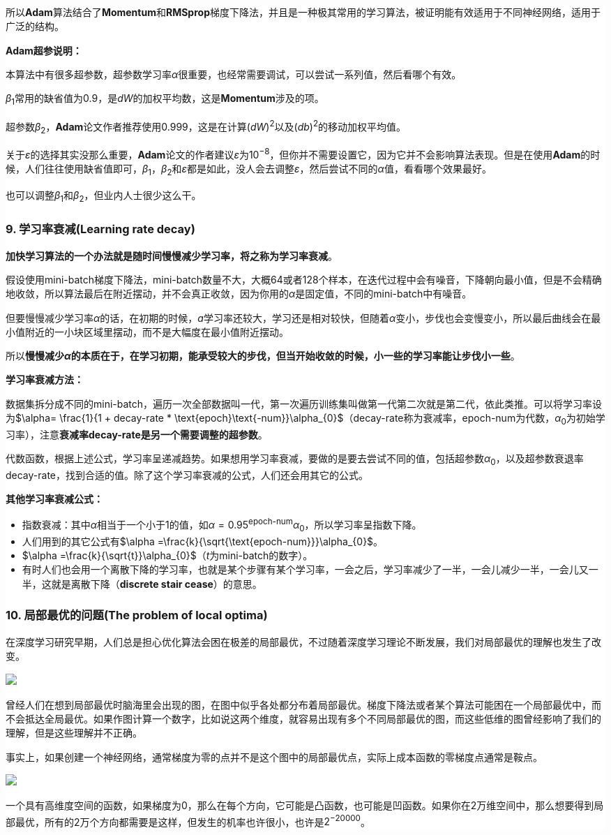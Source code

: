 所以**Adam**算法结合了**Momentum**和**RMSprop**梯度下降法，并且是一种极其常用的学习算法，被证明能有效适用于不同神经网络，适用于广泛的结构。

**Adam超参说明：**

本算法中有很多超参数，超参数学习率$\alpha$很重要，也经常需要调试，可以尝试一系列值，然后看哪个有效。

$\beta_{1}$常用的缺省值为0.9，是$dW$的加权平均数，这是**Momentum**涉及的项。

超参数$\beta_{2}$，**Adam**论文作者推荐使用0.999，这是在计算${(dW)}^{2}$以及${(db)}^{2}$的移动加权平均值。

关于$\varepsilon$的选择其实没那么重要，**Adam**论文的作者建议$\varepsilon$为$10^{-8}$，但你并不需要设置它，因为它并不会影响算法表现。但是在使用**Adam**的时候，人们往往使用缺省值即可，$\beta_{1}$，$\beta_{2}$和$\varepsilon$都是如此，没人会去调整$\varepsilon$，然后尝试不同的$\alpha$值，看看哪个效果最好。

也可以调整$\beta_{1}$和$\beta_{2}$，但业内人士很少这么干。

### 9. 学习率衰减(Learning rate decay)

**加快学习算法的一个办法就是随时间慢慢减少学习率，将之称为学习率衰减**。

假设使用mini-batch梯度下降法，mini-batch数量不大，大概64或者128个样本，在迭代过程中会有噪音，下降朝向最小值，但是不会精确地收敛，所以算法最后在附近摆动，并不会真正收敛，因为你用的$\alpha$是固定值，不同的mini-batch中有噪音。

但要慢慢减少学习率$\alpha$的话，在初期的时候，$a$学习率还较大，学习还是相对较快，但随着$\alpha$变小，步伐也会变慢变小，所以最后曲线会在最小值附近的一小块区域里摆动，而不是大幅度在最小值附近摆动。

所以**慢慢减少$\alpha$的本质在于，在学习初期，能承受较大的步伐，但当开始收敛的时候，小一些的学习率能让步伐小一些**。

**学习率衰减方法：**

数据集拆分成不同的mini-batch，遍历一次全部数据叫一代，第一次遍历训练集叫做第一代第二次就是第二代，依此类推。可以将学习率设为$\alpha= \frac{1}{1 + decay-rate * \text{epoch}\text{-num}}\alpha_{0}$（decay-rate称为衰减率，epoch-num为代数，$\alpha_{0}$为初始学习率），注意**衰减率decay-rate是另一个需要调整的超参数**。

代数函数，根据上述公式，学习率呈递减趋势。如果想用学习率衰减，要做的是要去尝试不同的值，包括超参数$\alpha_{0}$，以及超参数衰退率decay-rate，找到合适的值。除了这个学习率衰减的公式，人们还会用其它的公式。

**其他学习率衰减公式：**

- 指数衰减：其中$\alpha$相当于一个小于1的值，如$\alpha ={0.95}^{\text{epoch-num}} \alpha_{0}$，所以学习率呈指数下降。
- 人们用到的其它公式有$\alpha =\frac{k}{\sqrt{\text{epoch-num}}}\alpha_{0}$。
- $\alpha =\frac{k}{\sqrt{t}}\alpha_{0}$（$t$为mini-batch的数字）。
- 有时人们也会用一个离散下降的学习率，也就是某个步骤有某个学习率，一会之后，学习率减少了一半，一会儿减少一半，一会儿又一半，这就是离散下降（**discrete stair cease**）的意思。

### 10. 局部最优的问题(The problem of local optima)

在深度学习研究早期，人们总是担心优化算法会困在极差的局部最优，不过随着深度学习理论不断发展，我们对局部最优的理解也发生了改变。

![](http://www.ai-start.com/dl2017/images/1f7df04b804836fbcadcd258c0b55f74.png)

曾经人们在想到局部最优时脑海里会出现的图，在图中似乎各处都分布着局部最优。梯度下降法或者某个算法可能困在一个局部最优中，而不会抵达全局最优。如果作图计算一个数字，比如说这两个维度，就容易出现有多个不同局部最优的图，而这些低维的图曾经影响了我们的理解，但是这些理解并不正确。

事实上，如果创建一个神经网络，通常梯度为零的点并不是这个图中的局部最优点，实际上成本函数的零梯度点通常是鞍点。

![](http://www.ai-start.com/dl2017/images/c5e480c51363d55e8d5e43df1eee679b.png)

一个具有高维度空间的函数，如果梯度为0，那么在每个方向，它可能是凸函数，也可能是凹函数。如果你在2万维空间中，那么想要得到局部最优，所有的2万个方向都需要是这样，但发生的机率也许很小，也许是$2^{-20000}$。
